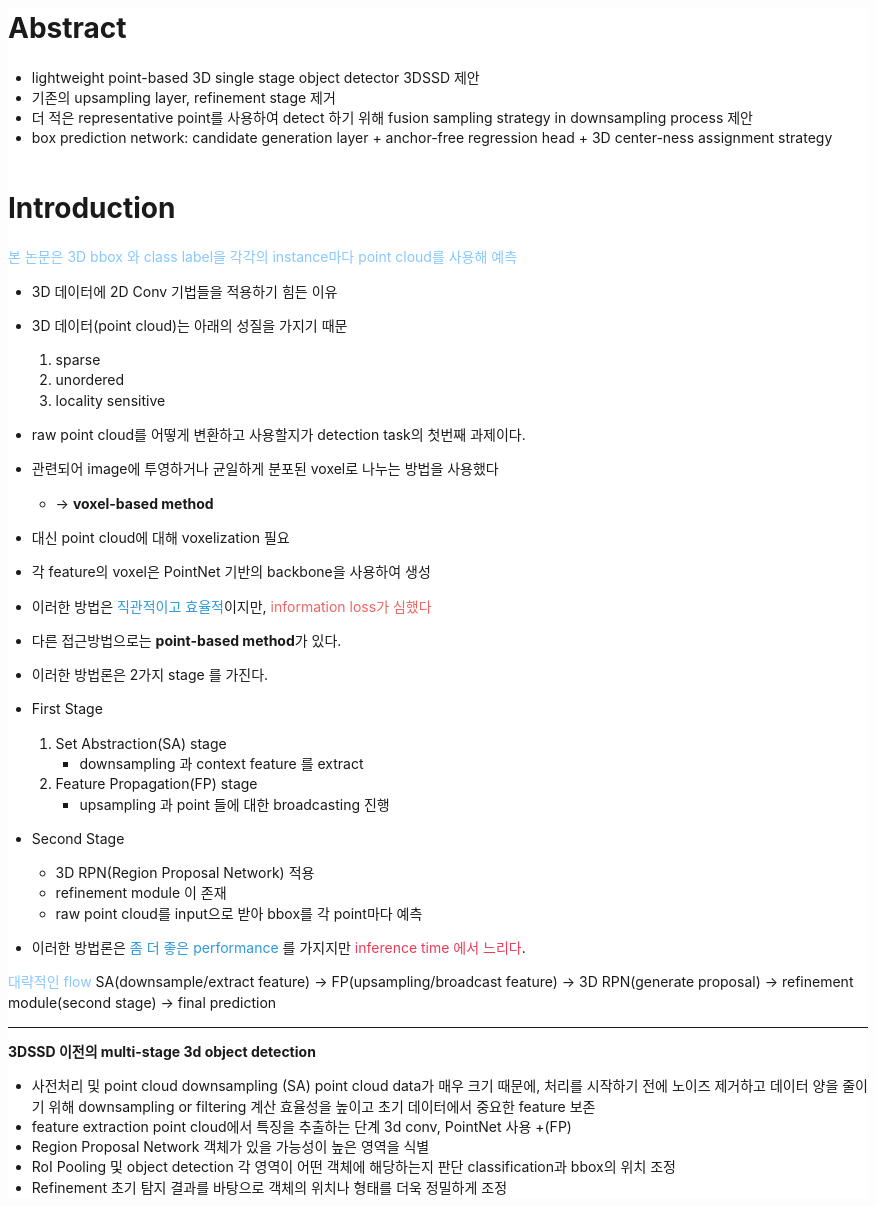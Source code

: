 # Abstract

- lightweight point-based 3D single stage object detector 3DSSD 제안
- 기존의 upsampling layer, refinement stage 제거
- 더 적은 representative point를 사용하여 detect 하기 위해 fusion sampling strategy in downsampling process 제안
- box prediction network: candidate generation layer + anchor-free regression head + 3D center-ness assignment strategy

# Introduction

<span style="color: #88c8ff">본 논문은 3D bbox 와 class label을 각각의 instance마다 point cloud를 사용해 예측</span>

* 3D 데이터에 2D Conv 기법들을 적용하기 힘든 이유
* 3D 데이터(point cloud)는 아래의 성질을 가지기 때문
	1. sparse
	2. unordered
	3. locality sensitive

* raw point cloud를 어떻게 변환하고 사용할지가 detection task의 첫번째 과제이다.
* 관련되어 image에 투영하거나 균일하게 분포된 voxel로 나누는 방법을 사용했다
	* -> **voxel-based method**
* 대신 point cloud에 대해 voxelization 필요
* 각 feature의 voxel은 PointNet 기반의 backbone을 사용하여 생성
* 이러한 방법은 <span style='color:#2d98da'>직관적이고 효율적</span>이지만, <span style="color: #ed6663">information loss가 심했다 </span>

* 다른 접근방법으로는 **point-based method**가 있다.
* 이러한 방법론은 2가지 stage 를 가진다.
* First Stage
	1. Set Abstraction(SA) stage
		* downsampling 과 context feature 를 extract
	2. Feature Propagation(FP) stage
		* upsampling 과 point 들에 대한 broadcasting 진행
* Second Stage
	* 3D RPN(Region Proposal Network) 적용
	* refinement module 이 존재
	* raw point cloud를 input으로 받아 bbox를 각 point마다 예측
* 이러한 방법론은 <span style='color:#2d98da'>좀 더 좋은 performance</span> 를 가지지만 <span style='color:#eb3b5a'>inference time 에서 느리다</span>.

<span style="color: #88c8ff">대략적인 flow</span>
SA(downsample/extract feature) -> FP(upsampling/broadcast feature) -> 3D RPN(generate proposal) -> refinement module(second stage) -> final prediction

---
**3DSSD 이전의 multi-stage 3d object detection**

- 사전처리 및 point cloud downsampling (SA)
	point cloud data가 매우 크기 때문에, 처리를 시작하기 전에 노이즈 제거하고 데이터 양을 줄이기 위해 downsampling or filtering
	계산 효율성을 높이고 초기 데이터에서 중요한 feature 보존
- feature extraction
	point cloud에서 특징을 추출하는 단계
	3d conv, PointNet 사용
+(FP)
- Region Proposal Network 
	객체가 있을 가능성이 높은 영역을 식별
- RoI Pooling 및 object detection
	각 영역이 어떤 객체에 해당하는지 판단
	classification과 bbox의 위치 조정
- Refinement 
	초기 탐지 결과를 바탕으로 객체의 위치나 형태를 더욱 정밀하게 조정
